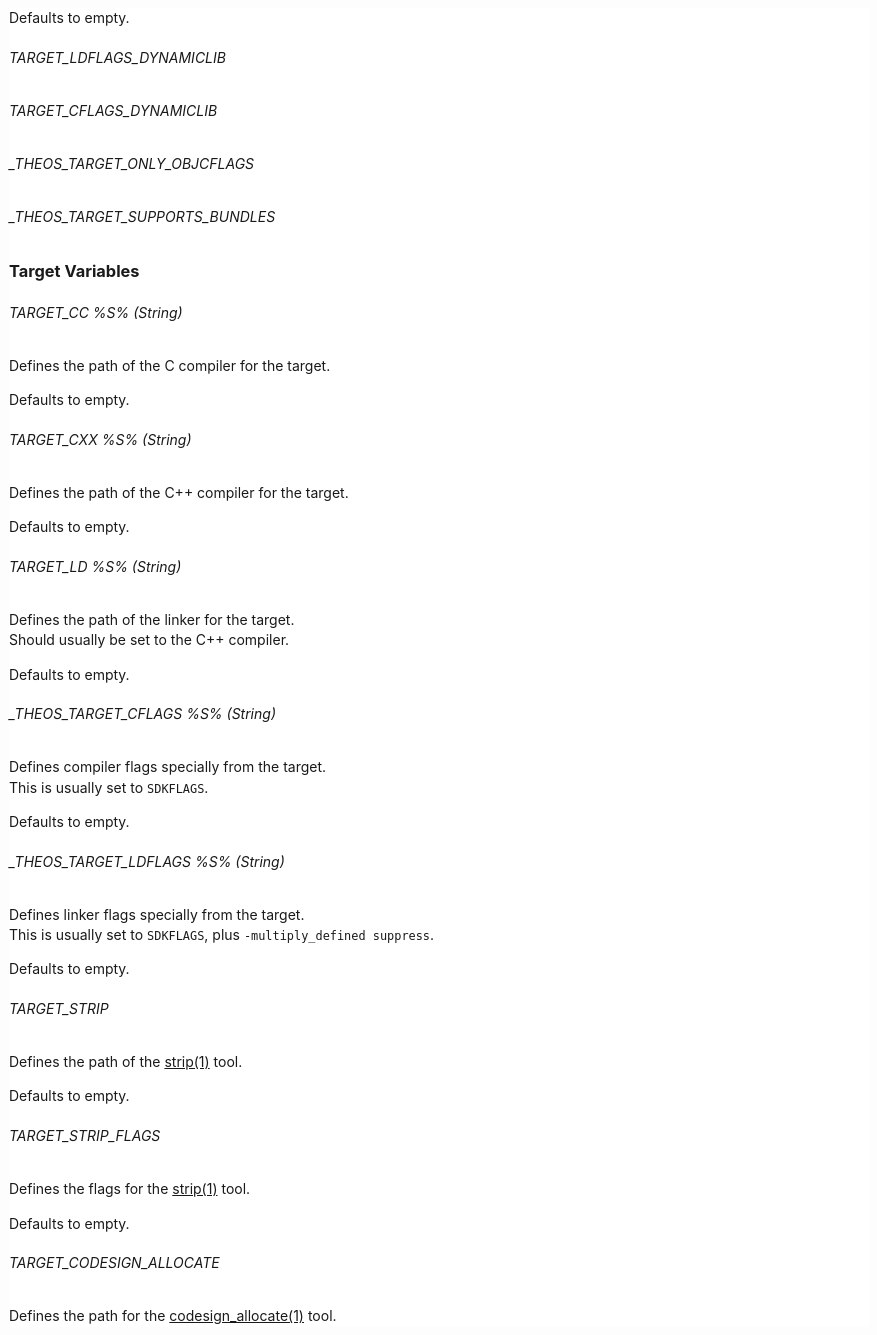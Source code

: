 Defaults to empty.

###### TARGET\_LDFLAGS\_DYNAMICLIB

###### TARGET\_CFLAGS\_DYNAMICLIB

###### \_THEOS\_TARGET\_ONLY\_OBJCFLAGS

###### \_THEOS\_TARGET\_SUPPORTS\_BUNDLES

### Target Variables

###### TARGET\_CC %S% (String)

Defines the path of the C compiler for the target.

Defaults to empty.

###### TARGET\_CXX %S% (String)

Defines the path of the C++ compiler for the target.

Defaults to empty.

###### TARGET\_LD %S% (String)

Defines the path of the linker for the target.  
Should usually be set to the C++ compiler.

Defaults to empty.

###### \_THEOS\_TARGET\_CFLAGS %S% (String)

Defines compiler flags specially from the target.  
This is usually set to `SDKFLAGS`.

Defaults to empty.

###### \_THEOS\_TARGET\_LDFLAGS %S% (String)

Defines linker flags specially from the target.  
This is usually set to `SDKFLAGS`, plus `-multiply_defined suppress`.

Defaults to empty.

###### TARGET\_STRIP

Defines the path of the [strip(1)](http://linux.die.net/man/1/strip) tool.

Defaults to empty.

###### TARGET\_STRIP\_FLAGS

Defines the flags for the [strip(1)](http://linux.die.net/man/1/strip) tool.

Defaults to empty.

###### TARGET\_CODESIGN\_ALLOCATE

Defines the path for the [codesign\_allocate(1)](http://developer.apple.com/library/Mac/#documentation/Darwin/Reference/ManPages/man1/codesign_allocate.1.html) tool.
